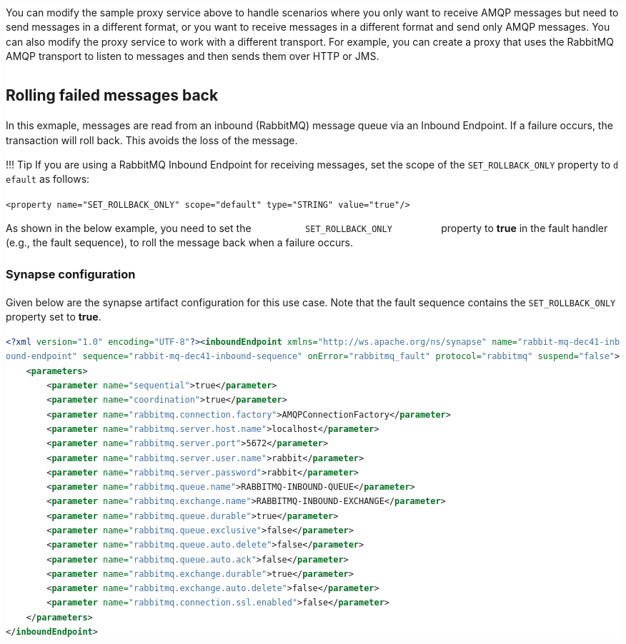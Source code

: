 You can modify the sample proxy service above to handle scenarios where
you only want to receive AMQP messages but need to send messages in a
different format, or you want to receive messages in a different format
and send only AMQP messages. You can also modify the proxy service to
work with a different transport. For example, you can create a proxy
that uses the RabbitMQ AMQP transport to listen to messages and then
sends them over HTTP or JMS.

## Rolling failed messages back

In this exmaple, messages are read from an inbound (RabbitMQ) message queue via an
Inbound Endpoint. If a failure occurs, the transaction will roll back.
This avoids the loss of the message.

!!! Tip
    If you are using a RabbitMQ Inbound Endpoint for receiving messages, set the scope of the `SET_ROLLBACK_ONLY` property to
`default` as follows:

    <property name="SET_ROLLBACK_ONLY" scope="default" type="STRING" value="true"/>

As shown in the below example, you need to set the
`           SET_ROLLBACK_ONLY          ` property to **true** in the
fault handler (e.g., the fault sequence), to roll the message back when
a failure occurs.

### Synapse configuration

Given below are the synapse artifact configuration for this use case. Note that the fault sequence contains the `SET_ROLLBACK_ONLY` property set to **true**.

```xml tab='Inbound Endpoint'
<?xml version="1.0" encoding="UTF-8"?><inboundEndpoint xmlns="http://ws.apache.org/ns/synapse" name="rabbit-mq-dec41-inbound-endpoint" sequence="rabbit-mq-dec41-inbound-sequence" onError="rabbitmq_fault" protocol="rabbitmq" suspend="false">
    <parameters>
        <parameter name="sequential">true</parameter>
        <parameter name="coordination">true</parameter>
        <parameter name="rabbitmq.connection.factory">AMQPConnectionFactory</parameter>
        <parameter name="rabbitmq.server.host.name">localhost</parameter>
        <parameter name="rabbitmq.server.port">5672</parameter>
        <parameter name="rabbitmq.server.user.name">rabbit</parameter>
        <parameter name="rabbitmq.server.password">rabbit</parameter>
        <parameter name="rabbitmq.queue.name">RABBITMQ-INBOUND-QUEUE</parameter>
        <parameter name="rabbitmq.exchange.name">RABBITMQ-INBOUND-EXCHANGE</parameter>
        <parameter name="rabbitmq.queue.durable">true</parameter>
        <parameter name="rabbitmq.queue.exclusive">false</parameter>
        <parameter name="rabbitmq.queue.auto.delete">false</parameter>
        <parameter name="rabbitmq.queue.auto.ack">false</parameter>
        <parameter name="rabbitmq.exchange.durable">true</parameter>
        <parameter name="rabbitmq.exchange.auto.delete">false</parameter>
        <parameter name="rabbitmq.connection.ssl.enabled">false</parameter>
    </parameters>
</inboundEndpoint>
```
